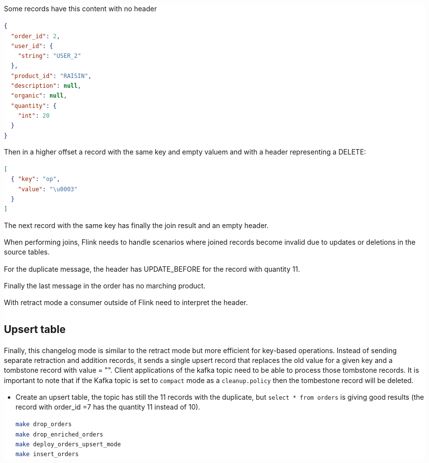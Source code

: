 Some records have this content with no header

```json
{
  "order_id": 2,
  "user_id": {
    "string": "USER_2"
  },
  "product_id": "RAISIN",
  "description": null,
  "organic": null,
  "quantity": {
    "int": 20
  }
}
```

Then in a higher offset a record with the same key and empty valuem and with a header representing a DELETE:

```json
[
  { "key": "op",
    "value": "\u0003"
  }
]
```

The next record with the same key has finally the join result and an empty header. 

When performing joins, Flink needs to handle scenarios where joined records become invalid due to updates or deletions in the source tables.


For the duplicate message, the header has UPDATE_BEFORE for the record with quantity 11.

Finally the last message in the order has no marching product.

With retract mode a consumer outside of Flink need to interpret the header.

## Upsert table

Finally, this changelog mode is similar to the retract mode but more efficient for key-based operations. Instead of sending separate retraction and addition records, it sends a single upsert record that replaces the old value for a given key and a tombstone record with value = "". Client applications of the kafka topic need to be able to process those tombstone records. It is important to note that if the Kafka topic is set to `compact` mode as a `cleanup.policy` then the tombestone record will be deleted.

* Create an upsert table, the topic has still the 11 records with the duplicate, but `select * from orders` is giving good results (the record with order_id =7 has the quantity 11 instead of 10).
  ```sh
  make drop_orders
  make drop_enriched_orders
  make deploy_orders_upsert_mode
  make insert_orders
  ```
